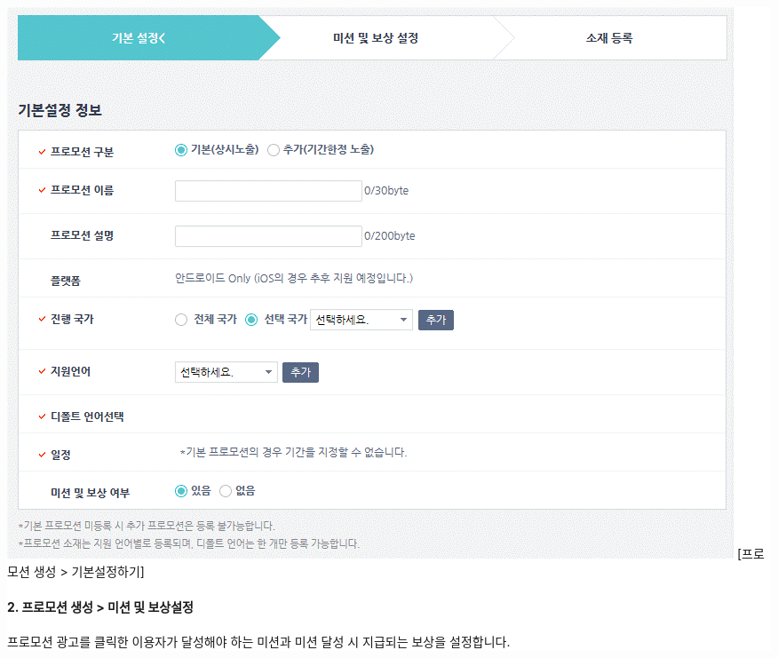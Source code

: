 ![프로모션 생성 > 기본설정하기](https://raw.githubusercontent.com/ToastAnalytics/ToastAnalytics_EN/master/docs/Developer/images/promotion_create_basis.png)
[프로모션 생성 > 기본설정하기]


#### 2. 프로모션 생성 > 미션 및 보상설정

프로모션 광고를 클릭한 이용자가 달성해야 하는 미션과 미션 달성 시 지급되는 보상을 설정합니다.
